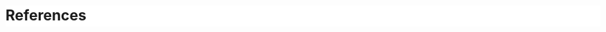 ## References

[^1]: Officer, C, and Page, _I. (1996) _The Great Dinosaur Extinction Controversy_. Addison, Wesley. New York, N.Y.
[^2]: Neubauer, P. E. and Neubauer, A. (1995) _Nature's Thumbprint_. Addison - Wesley, New York, N.Y
[^3]: Sirchin, Zecharia. _The Earth Chronicles_, 5 vols, Avon Books. New York, N.Y. This is a new interpretation of ancient sumerian texts with some clues from twentieth century science.
[^4]: Root and Bernstein.(1989). _Discovering_. Harvard University Press, Cambridge, Mass.
[^5]: Block, Matthew. Private Communication
[^6]: Ross, H, _Cosmos and the Creator_ (1995) Navpress, Colorado Springs, Co.